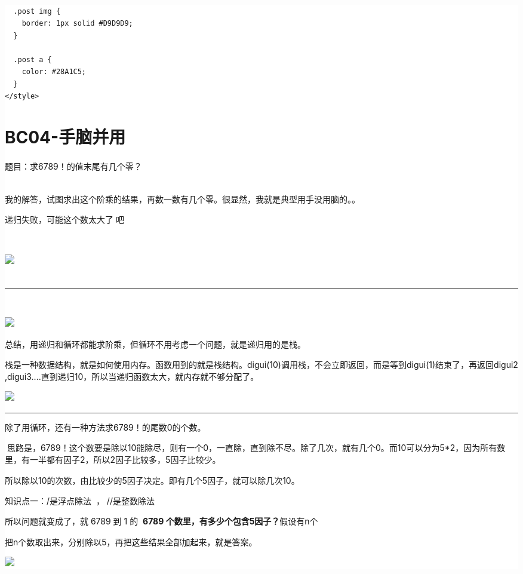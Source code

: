       .post img {
        border: 1px solid #D9D9D9;
      }

      .post a {
        color: #28A1C5;
      }
    </style>
  </head>
  <body>
    <div class="container">
      <div class="post">
        <h1 class="title">BC04-手脑并用</h1>
        <div class="show-content">
          <p>题目：求6789！的值末尾有几个零？<br></p><p><br>我的解答，试图求出这个阶乘的结果，再数一数有几个零。很显然，我就是典型用手没用脑的。。</p><p>递归失败，可能这个数太大了 吧</p><p><br></p><div class="image-package">
<img data-height="417" data-width="572" data-image-slug="4df771784dd34ffa" src="http://upload-images.jianshu.io/upload_images/2883590-4df771784dd34ffa.PNG?imageMogr2/auto-orient/strip%7CimageView2/2/w/1240" data-original-src="http://upload-images.jianshu.io/upload_images/2883590-4df771784dd34ffa.PNG?imageMogr2/auto-orient/strip"><br><div class="image-caption"></div>
</div><br><hr><p><br></p><div class="image-package">
<img data-height="245" data-width="348" data-image-slug="76a3d41cb62fc623" src="http://upload-images.jianshu.io/upload_images/2883590-76a3d41cb62fc623.PNG?imageMogr2/auto-orient/strip%7CimageView2/2/w/1240" data-original-src="http://upload-images.jianshu.io/upload_images/2883590-76a3d41cb62fc623.PNG?imageMogr2/auto-orient/strip"><br><div class="image-caption"></div>
</div><p>总结，用递归和循环都能求阶乘，但循环不用考虑一个问题，就是递归用的是栈。</p><p>栈是一种数据结构，就是如何使用内存。函数用到的就是栈结构。digui(10)调用栈，不会立即返回，而是等到digui(1)结束了，再返回digui2 ,digui3....直到递归10，所以当递归函数太大，就内存就不够分配了。<br></p><div class="image-package">
<img data-height="651" data-width="791" data-image-slug="e700d8d14340bf10" src="http://upload-images.jianshu.io/upload_images/2883590-e700d8d14340bf10.PNG?imageMogr2/auto-orient/strip%7CimageView2/2/w/1240" data-original-src="http://upload-images.jianshu.io/upload_images/2883590-e700d8d14340bf10.PNG?imageMogr2/auto-orient/strip"><br><div class="image-caption"></div>
</div><hr><p>除了用循环，还有一种方法求6789！的尾数0的个数。</p><p> 思路是，6789！这个数要是除以10能除尽，则有一个0，一直除，直到除不尽。除了几次，就有几个0。而10可以分为5*2，因为所有数里，有一半都有因子2，所以2因子比较多，5因子比较少。</p><p>所以除以10的次数，由比较少的5因子决定。即有几个5因子，就可以除几次10。</p><p>知识点一：/是浮点除法  ， //是整数除法</p><p>所以问题就变成了，就 6789 到 1 的  <b>6789 个数里，有多少个包含5因子？</b>假设有n个</p><p>把n个数取出来，分别除以5，再把这些结果全部加起来，就是答案。<br></p><div class="image-package">
<img data-height="197" data-width="530" data-image-slug="359635249b7781f5" src="http://upload-images.jianshu.io/upload_images/2883590-359635249b7781f5.PNG?imageMogr2/auto-orient/strip%7CimageView2/2/w/1240" data-original-src="http://upload-images.jianshu.io/upload_images/2883590-359635249b7781f5.PNG?imageMogr2/auto-orient/strip"><br><div class="image-caption"></div>
</div>
        </div>
      </div>
    </div>
  </body>
</html>
